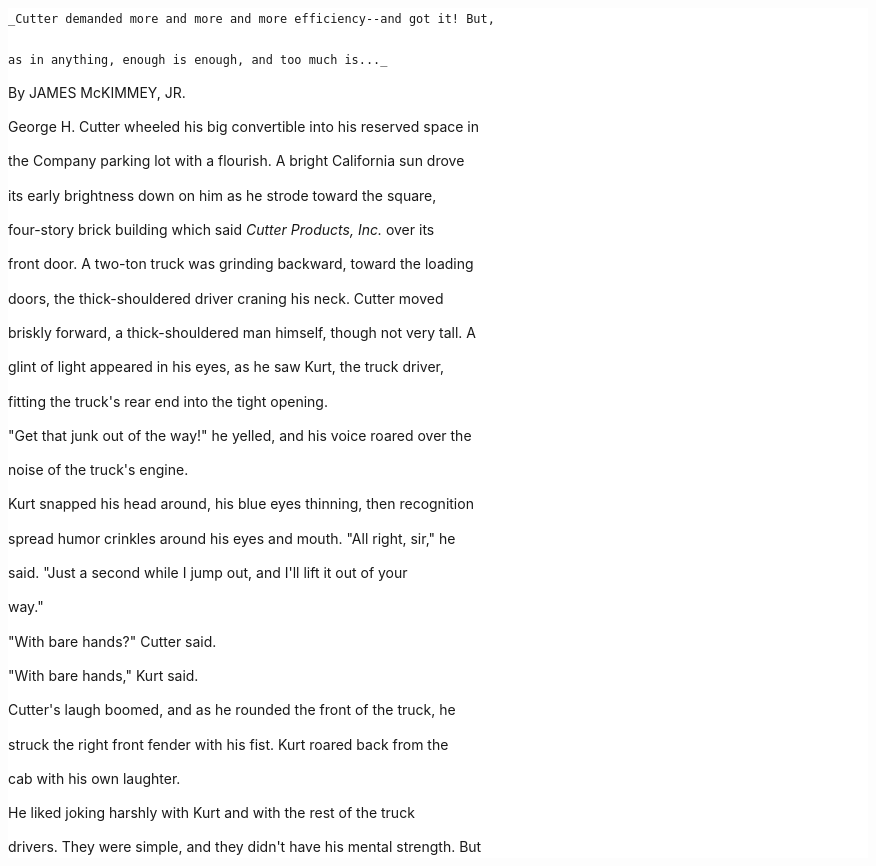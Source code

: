 

    _Cutter demanded more and more and more efficiency--and got it! But,

    as in anything, enough is enough, and too much is..._



By JAMES McKIMMEY, JR.









George H. Cutter wheeled his big convertible into his reserved space in

the Company parking lot with a flourish. A bright California sun drove

its early brightness down on him as he strode toward the square,

four-story brick building which said _Cutter Products, Inc._ over its

front door. A two-ton truck was grinding backward, toward the loading

doors, the thick-shouldered driver craning his neck. Cutter moved

briskly forward, a thick-shouldered man himself, though not very tall. A

glint of light appeared in his eyes, as he saw Kurt, the truck driver,

fitting the truck's rear end into the tight opening.



"Get that junk out of the way!" he yelled, and his voice roared over the

noise of the truck's engine.



Kurt snapped his head around, his blue eyes thinning, then recognition

spread humor crinkles around his eyes and mouth. "All right, sir," he

said. "Just a second while I jump out, and I'll lift it out of your

way."



"With bare hands?" Cutter said.



"With bare hands," Kurt said.



Cutter's laugh boomed, and as he rounded the front of the truck, he

struck the right front fender with his fist. Kurt roared back from the

cab with his own laughter.



He liked joking harshly with Kurt and with the rest of the truck

drivers. They were simple, and they didn't have his mental strength. But
